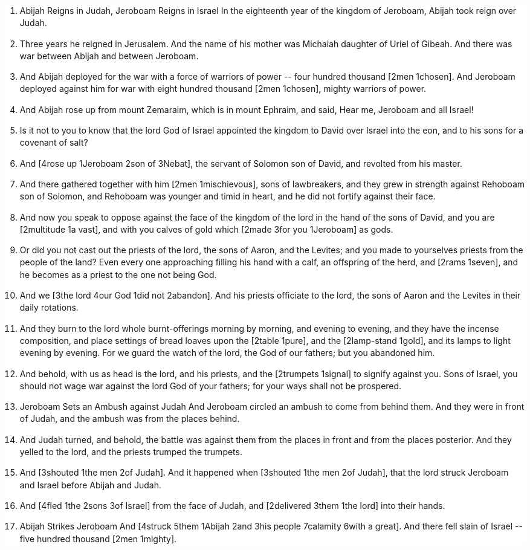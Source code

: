 1.  Abijah Reigns in Judah, Jeroboam Reigns in Israel In the eighteenth year of the kingdom of Jeroboam, Abijah took reign over Judah.

2. Three years he reigned in Jerusalem. And the name  of his mother was Michaiah daughter of Uriel of Gibeah. And there was war between Abijah and between Jeroboam.

3. And Abijah deployed for the war with a force of warriors of power -- four hundred thousand [2men 1chosen]. And Jeroboam deployed against him for war with eight hundred thousand [2men 1chosen], mighty warriors of power.

4. And Abijah rose up from  mount Zemaraim, which is in  mount Ephraim, and said, Hear me, Jeroboam and all Israel!

5. Is it not to you to know that the lord  God of Israel appointed the kingdom to David over Israel into the eon, and to his sons for a covenant of salt?

6. And [4rose up 1Jeroboam  2son of 3Nebat], the servant of Solomon son of David, and revolted from  his master.

7. And there gathered together with him [2men 1mischievous], sons of lawbreakers, and they grew in strength against Rehoboam son of Solomon, and Rehoboam was younger and timid  in heart, and he did not fortify against their face.

8. And now you speak to oppose against the face of the kingdom of the lord in the hand of the sons of David, and you are [2multitude 1a vast], and with you calves of gold which [2made 3for you 1Jeroboam] as gods.

9. Or did you not cast out the priests of the lord, the sons of Aaron, and the Levites; and you made to yourselves priests from the people of the land? Even every one  approaching  filling  his hand with a calf, an offspring of the herd, and [2rams 1seven], and he becomes as a priest to the one not being God.

10. And we [3the lord  4our God 1did not 2abandon]. And  his priests officiate to the lord, the sons of Aaron and the Levites in  their daily rotations.

11. And they burn to the lord whole burnt-offerings morning by morning, and  evening to evening, and they have the incense composition, and place settings of bread loaves upon the [2table  1pure], and the [2lamp-stand  1gold], and  its lamps  to light  evening by evening. For we guard the watch of the lord, the God  of our fathers; but you abandoned him.

12. And behold, with us as head is the lord, and  his priests, and the [2trumpets  1signal]  to signify against you. Sons of Israel, you should not wage war against the lord  God  of your fathers; for your ways shall not be prospered. 

13.  Jeroboam Sets an Ambush against Judah And Jeroboam circled  an ambush to come from behind them. And they were in front of Judah, and the ambush was from the places behind.

14. And Judah turned, and behold, the battle was against them from the places in front and from the places posterior. And they yelled to the lord, and the priests trumped the trumpets.

15. And [3shouted 1the men 2of Judah]. And it happened when [3shouted 1the men 2of Judah], that the lord struck  Jeroboam and  Israel before Abijah and Judah.

16. And [4fled 1the 2sons 3of Israel] from the face of Judah, and [2delivered 3them 1the lord] into  their hands. 

17.  Abijah Strikes Jeroboam And [4struck  5them 1Abijah 2and  3his people 7calamity 6with a great]. And there fell slain of Israel -- five hundred thousand [2men 1mighty].
